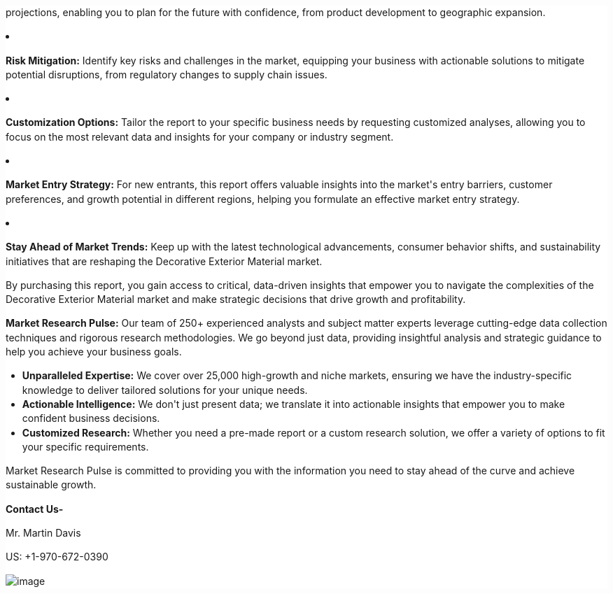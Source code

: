 projections, enabling you to plan for the future with confidence, from product development to geographic expansion.</p></li><li><p><strong>Risk Mitigation:</strong> Identify key risks and challenges in the market, equipping your business with actionable solutions to mitigate potential disruptions, from regulatory changes to supply chain issues.</p></li><li><p><strong>Customization Options:</strong> Tailor the report to your specific business needs by requesting customized analyses, allowing you to focus on the most relevant data and insights for your company or industry segment.</p></li><li><p><strong>Market Entry Strategy:</strong> For new entrants, this report offers valuable insights into the market's entry barriers, customer preferences, and growth potential in different regions, helping you formulate an effective market entry strategy.</p></li><li><p><strong>Stay Ahead of Market Trends:</strong> Keep up with the latest technological advancements, consumer behavior shifts, and sustainability initiatives that are reshaping the Decorative Exterior Material market.</p></li></ol><p>By purchasing this report, you gain access to critical, data-driven insights that empower you to navigate the complexities of the Decorative Exterior Material market and make strategic decisions that drive growth and profitability.</p><p><strong>Market Research Pulse:</strong>&nbsp;Our team of 250+ experienced analysts and subject matter experts leverage cutting-edge data collection techniques and rigorous research methodologies. We go beyond just data, providing insightful analysis and strategic guidance to help you achieve your business goals.</p><ul><li><strong>Unparalleled Expertise:</strong>&nbsp;We cover over 25,000 high-growth and niche markets, ensuring we have the industry-specific knowledge to deliver tailored solutions for your unique needs.</li><li><strong>Actionable Intelligence:</strong>&nbsp;We don't just present data; we translate it into actionable insights that empower you to make confident business decisions.</li><li><strong>Customized Research:</strong>&nbsp;Whether you need a pre-made report or a custom research solution, we offer a variety of options to fit your specific requirements.</li></ul><p>Market Research Pulse is committed to providing you with the information you need to stay ahead of the curve and achieve sustainable growth.</p><p><strong>Contact Us-</strong></p><p>Mr. Martin Davis</p><p>US: +1-970-672-0390</p>
![image](https://github.com/user-attachments/assets/4cc9d253-55b7-43fd-8d95-7e0b9fdd3a30)
